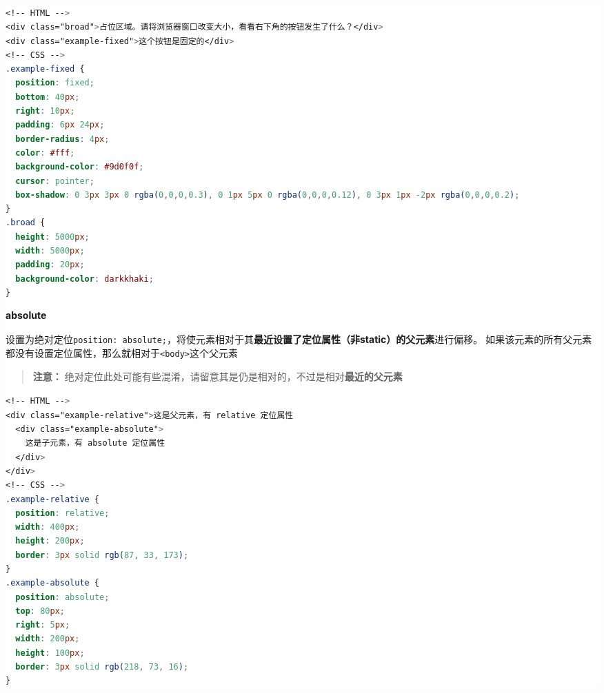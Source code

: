 ```css
<!-- HTML -->
<div class="broad">占位区域。请将浏览器窗口改变大小，看看右下角的按钮发生了什么？</div>
<div class="example-fixed">这个按钮是固定的</div>
<!-- CSS -->
.example-fixed {
  position: fixed;
  bottom: 40px;
  right: 10px;
  padding: 6px 24px;
  border-radius: 4px;
  color: #fff;
  background-color: #9d0f0f;
  cursor: pointer;
  box-shadow: 0 3px 3px 0 rgba(0,0,0,0.3), 0 1px 5px 0 rgba(0,0,0,0.12), 0 3px 1px -2px rgba(0,0,0,0.2);
}
.broad {
  height: 5000px;
  width: 5000px;
  padding: 20px;
  background-color: darkkhaki;
}
```

**absolute**

设置为绝对定位`position: absolute;`，将使元素相对于其**最近设置了定位属性（非static）的父元素**进行偏移。
如果该元素的所有父元素都没有设置定位属性，那么就相对于`<body>`这个父元素

> **注意：** 绝对定位此处可能有些混淆，请留意其是仍是相对的，不过是相对**最近的父元素**

```css
<!-- HTML -->
<div class="example-relative">这是父元素，有 relative 定位属性
  <div class="example-absolute">
    这是子元素，有 absolute 定位属性
  </div>
</div>
<!-- CSS -->
.example-relative {
  position: relative;
  width: 400px;
  height: 200px;
  border: 3px solid rgb(87, 33, 173);
}
.example-absolute {
  position: absolute;
  top: 80px;
  right: 5px;
  width: 200px;
  height: 100px;
  border: 3px solid rgb(218, 73, 16);
}
```
